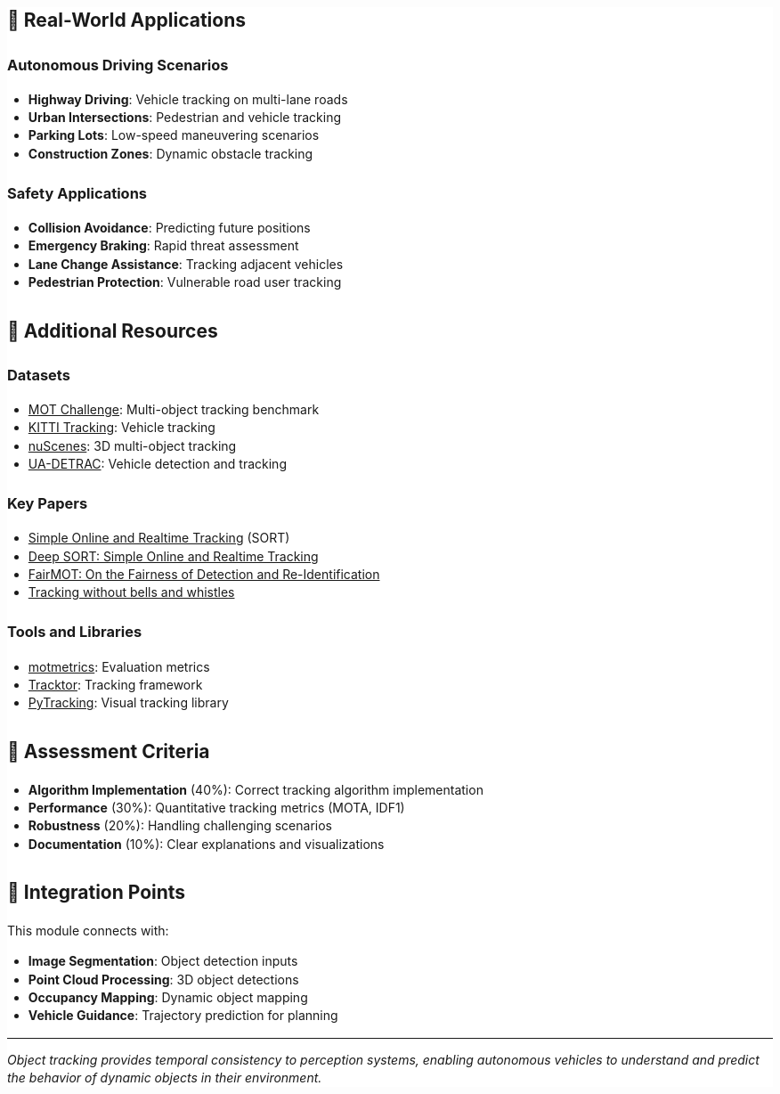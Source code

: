 ## 🎯 Real-World Applications

### Autonomous Driving Scenarios
- **Highway Driving**: Vehicle tracking on multi-lane roads
- **Urban Intersections**: Pedestrian and vehicle tracking
- **Parking Lots**: Low-speed maneuvering scenarios
- **Construction Zones**: Dynamic obstacle tracking

### Safety Applications
- **Collision Avoidance**: Predicting future positions
- **Emergency Braking**: Rapid threat assessment
- **Lane Change Assistance**: Tracking adjacent vehicles
- **Pedestrian Protection**: Vulnerable road user tracking

## 📖 Additional Resources

### Datasets
- [MOT Challenge](https://motchallenge.net/): Multi-object tracking benchmark
- [KITTI Tracking](http://www.cvlibs.net/datasets/kitti/eval_tracking.php): Vehicle tracking
- [nuScenes](https://www.nuscenes.org/): 3D multi-object tracking
- [UA-DETRAC](https://detrac-db.rit.albany.edu/): Vehicle detection and tracking

### Key Papers
- [Simple Online and Realtime Tracking](https://arxiv.org/abs/1602.00763) (SORT)
- [Deep SORT: Simple Online and Realtime Tracking](https://arxiv.org/abs/1703.07402)
- [FairMOT: On the Fairness of Detection and Re-Identification](https://arxiv.org/abs/2004.01888)
- [Tracking without bells and whistles](https://arxiv.org/abs/1903.07847)

### Tools and Libraries
- [motmetrics](https://github.com/cheind/py-motmetrics): Evaluation metrics
- [Tracktor](https://github.com/phil-bergmann/tracking_wo_bnw): Tracking framework
- [PyTracking](https://github.com/visionml/pytracking): Visual tracking library

## 🎯 Assessment Criteria

- **Algorithm Implementation** (40%): Correct tracking algorithm implementation
- **Performance** (30%): Quantitative tracking metrics (MOTA, IDF1)
- **Robustness** (20%): Handling challenging scenarios
- **Documentation** (10%): Clear explanations and visualizations

## 🔄 Integration Points

This module connects with:
- **Image Segmentation**: Object detection inputs
- **Point Cloud Processing**: 3D object detections
- **Occupancy Mapping**: Dynamic object mapping
- **Vehicle Guidance**: Trajectory prediction for planning

---

*Object tracking provides temporal consistency to perception systems, enabling autonomous vehicles to understand and predict the behavior of dynamic objects in their environment.*